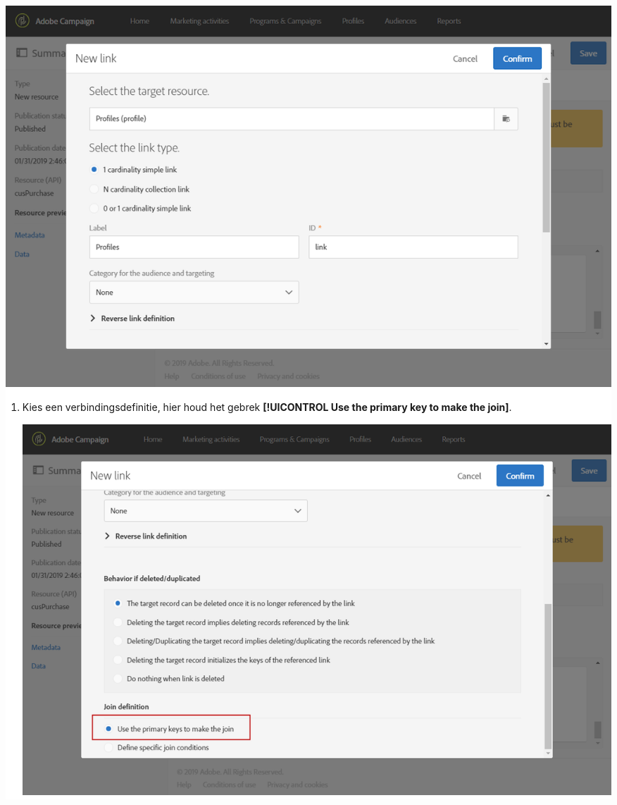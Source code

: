    ![](assets/custom_resource_link_to_profile_2.png)

1. Kies een verbindingsdefinitie, hier houd het gebrek **[!UICONTROL Use the primary key to make the join]**.

   ![](assets/custom_resource_link_to_profile_3.png)
